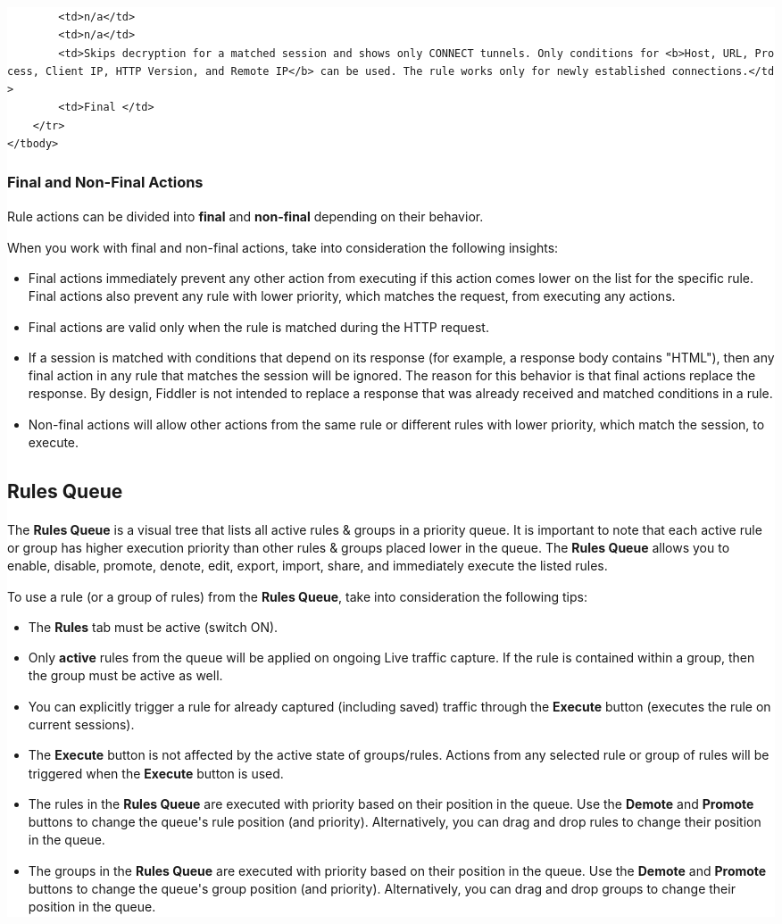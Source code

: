             <td>n/a</td>
            <td>n/a</td>
            <td>Skips decryption for a matched session and shows only CONNECT tunnels. Only conditions for <b>Host, URL, Process, Client IP, HTTP Version, and Remote IP</b> can be used. The rule works only for newly established connections.</td>
            <td>Final </td>
        </tr>
    </tbody>
</table>

### Final and Non-Final Actions

Rule actions can be divided into **final** and **non-final** depending on their behavior.

When you work with final and non-final actions, take into consideration the following insights:

* Final actions immediately prevent any other action from executing if this action comes lower on the list for the specific rule. Final actions also prevent any rule with lower priority, which matches the request, from executing any actions.

* Final actions are valid only when the rule is matched during the HTTP request.

* If a session is matched with conditions that depend on its response (for example, a response body contains "HTML"), then any final action in any rule that matches the session will be ignored. The reason for this behavior is that final actions replace the response. By design, Fiddler is not intended to replace a response that was already received and matched conditions in a rule.

* Non-final actions will allow other actions from the same rule or different rules with lower priority, which match the session, to execute.

## Rules Queue

The **Rules Queue** is a visual tree that lists all active rules & groups in a priority queue. It is important to note that each active rule or group has higher execution priority than other rules & groups placed lower in the queue. The **Rules Queue** allows you to enable, disable, promote, denote, edit, export, import, share, and immediately execute the listed rules.

To use a rule (or a group of rules) from the **Rules Queue**, take into consideration the following tips:

- The **Rules** tab must be active (switch ON).

- Only **active** rules from the queue will be applied on ongoing Live traffic capture. If the rule is contained within a group, then the group must be active as well.

- You can explicitly trigger a rule for already captured (including saved) traffic through the **Execute** button (executes the rule on current sessions).

- The **Execute** button is not affected by the active state of groups/rules. Actions from any selected rule or group of rules will be triggered when the **Execute** button is used.

- The rules in the **Rules Queue** are executed with priority based on their position in the queue. Use the **Demote** and **Promote** buttons to change the queue's rule position (and priority). Alternatively, you can drag and drop rules to change their position in the queue. 

- The groups in the **Rules Queue** are executed with priority based on their position in the queue. Use the **Demote** and **Promote** buttons to change the queue's group position (and priority). Alternatively, you can drag and drop groups to change their position in the queue.
